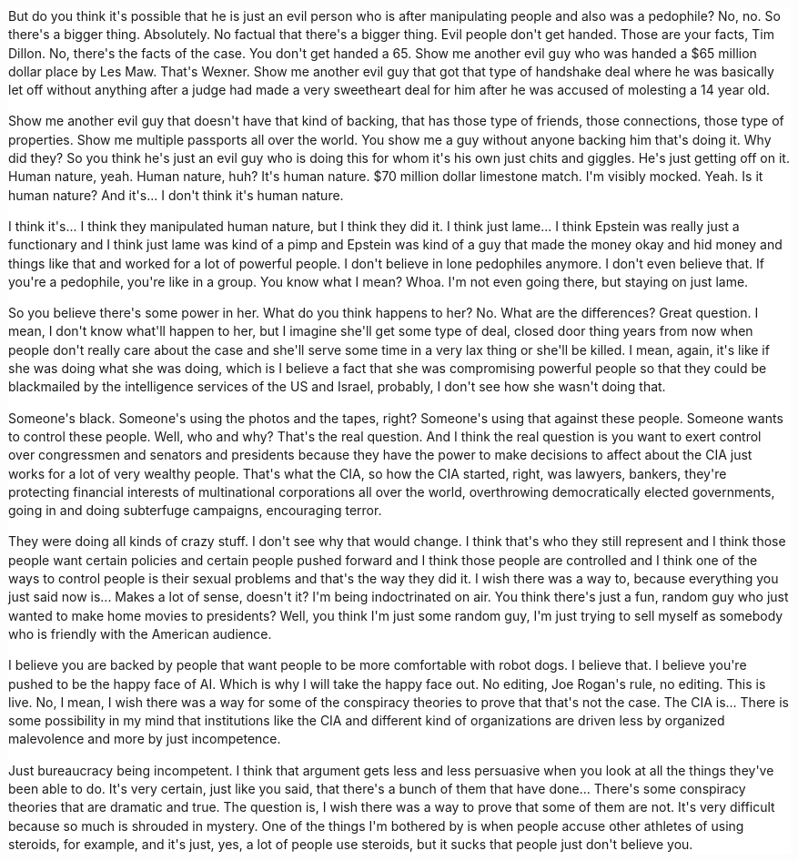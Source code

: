 But do you think it's possible that he is just an evil person who is after manipulating people and also was a pedophile? No, no. So there's a bigger thing. Absolutely. No factual that there's a bigger thing. Evil people don't get handed. Those are your facts, Tim Dillon. No, there's the facts of the case. You don't get handed a 65. Show me another evil guy who was handed a $65 million dollar place by Les Maw. That's Wexner. Show me another evil guy that got that type of handshake deal where he was basically let off without anything after a judge had made a very sweetheart deal for him after he was accused of molesting a 14 year old.

Show me another evil guy that doesn't have that kind of backing, that has those type of friends, those connections, those type of properties. Show me multiple passports all over the world. You show me a guy without anyone backing him that's doing it. Why did they? So you think he's just an evil guy who is doing this for whom it's his own just chits and giggles. He's just getting off on it. Human nature, yeah. Human nature, huh? It's human nature. $70 million dollar limestone match. I'm visibly mocked. Yeah. Is it human nature? And it's... I don't think it's human nature.

I think it's... I think they manipulated human nature, but I think they did it. I think just lame... I think Epstein was really just a functionary and I think just lame was kind of a pimp and Epstein was kind of a guy that made the money okay and hid money and things like that and worked for a lot of powerful people. I don't believe in lone pedophiles anymore. I don't even believe that. If you're a pedophile, you're like in a group. You know what I mean? Whoa. I'm not even going there, but staying on just lame.

So you believe there's some power in her. What do you think happens to her? No. What are the differences? Great question. I mean, I don't know what'll happen to her, but I imagine she'll get some type of deal, closed door thing years from now when people don't really care about the case and she'll serve some time in a very lax thing or she'll be killed. I mean, again, it's like if she was doing what she was doing, which is I believe a fact that she was compromising powerful people so that they could be blackmailed by the intelligence services of the US and Israel, probably, I don't see how she wasn't doing that.

Someone's black. Someone's using the photos and the tapes, right? Someone's using that against these people. Someone wants to control these people. Well, who and why? That's the real question. And I think the real question is you want to exert control over congressmen and senators and presidents because they have the power to make decisions to affect about the CIA just works for a lot of very wealthy people. That's what the CIA, so how the CIA started, right, was lawyers, bankers, they're protecting financial interests of multinational corporations all over the world, overthrowing democratically elected governments, going in and doing subterfuge campaigns, encouraging terror.

They were doing all kinds of crazy stuff. I don't see why that would change. I think that's who they still represent and I think those people want certain policies and certain people pushed forward and I think those people are controlled and I think one of the ways to control people is their sexual problems and that's the way they did it. I wish there was a way to, because everything you just said now is... Makes a lot of sense, doesn't it? I'm being indoctrinated on air. You think there's just a fun, random guy who just wanted to make home movies to presidents? Well, you think I'm just some random guy, I'm just trying to sell myself as somebody who is friendly with the American audience.

I believe you are backed by people that want people to be more comfortable with robot dogs. I believe that. I believe you're pushed to be the happy face of AI. Which is why I will take the happy face out. No editing, Joe Rogan's rule, no editing. This is live. No, I mean, I wish there was a way for some of the conspiracy theories to prove that that's not the case. The CIA is... There is some possibility in my mind that institutions like the CIA and different kind of organizations are driven less by organized malevolence and more by just incompetence.

Just bureaucracy being incompetent. I think that argument gets less and less persuasive when you look at all the things they've been able to do. It's very certain, just like you said, that there's a bunch of them that have done... There's some conspiracy theories that are dramatic and true. The question is, I wish there was a way to prove that some of them are not. It's very difficult because so much is shrouded in mystery. One of the things I'm bothered by is when people accuse other athletes of using steroids, for example, and it's just, yes, a lot of people use steroids, but it sucks that people just don't believe you.
